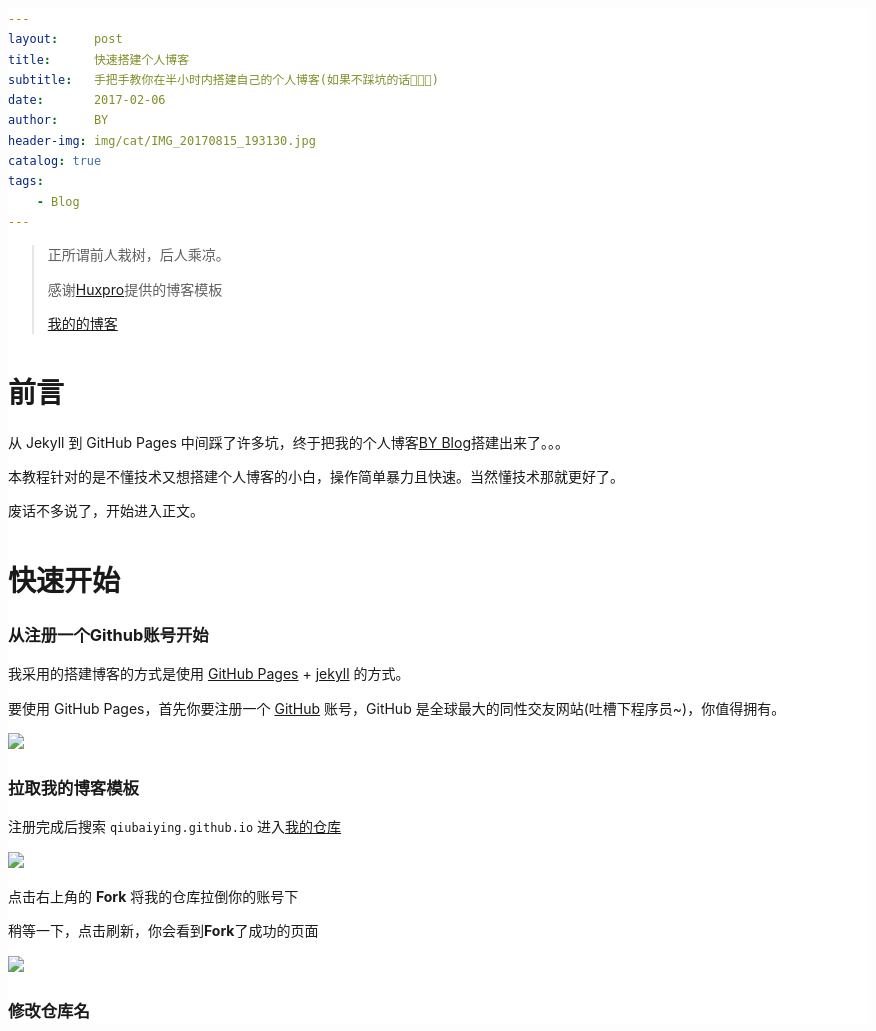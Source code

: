 ```yaml
---
layout:     post
title:      快速搭建个人博客
subtitle:   手把手教你在半小时内搭建自己的个人博客(如果不踩坑的话🙈🙊🙉)
date:       2017-02-06
author:     BY
header-img: img/cat/IMG_20170815_193130.jpg
catalog: true
tags:
    - Blog
---
```


> 正所谓前人栽树，后人乘凉。
> 
> 感谢[Huxpro](https://github.com/huxpro)提供的博客模板
> 
> [我的的博客](http://qiubaiying.top)

# 前言
从 Jekyll 到 GitHub Pages 中间踩了许多坑，终于把我的个人博客[BY Blog](http://qiubaiying.top)搭建出来了。。。

本教程针对的是不懂技术又想搭建个人博客的小白，操作简单暴力且快速。当然懂技术那就更好了。

废话不多说了，开始进入正文。

# 快速开始

### 从注册一个Github账号开始

我采用的搭建博客的方式是使用 [GitHub Pages](https://pages.github.com/) + [jekyll](http://jekyll.com.cn/) 的方式。

要使用 GitHub Pages，首先你要注册一个 [GitHub](https://github.com/) 账号，GitHub 是全球最大的同性交友网站(吐槽下程序员~)，你值得拥有。

![](https://ww4.sinaimg.cn/large/006tKfTcgy1fch0a9kz7aj31kw0z7npd.jpg)

### 拉取我的博客模板

注册完成后搜索 `qiubaiying.github.io` 进入[我的仓库](https://github.com/qiubaiying/qiubaiying.github.io)


![](https://ww3.sinaimg.cn/large/006tNbRwgy1fcgqjugzkpj30yy0p1mzc.jpg)

点击右上角的 **Fork** 将我的仓库拉倒你的账号下

稍等一下，点击刷新，你会看到**Fork**了成功的页面

![](https://ww3.sinaimg.cn/large/006tKfTcgy1fch1i297pjj31kw0z7thk.jpg)


### 修改仓库名
